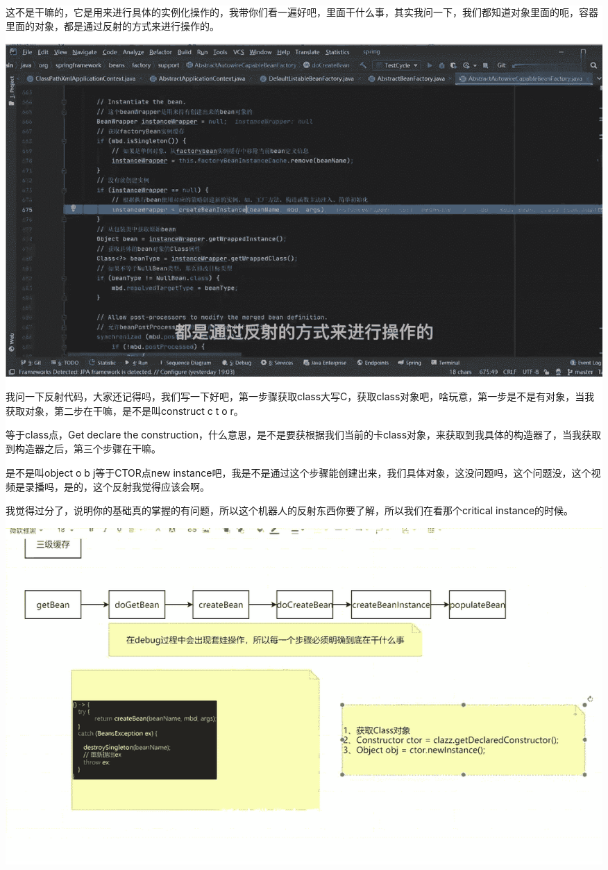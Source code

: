 这不是干嘛的，它是用来进行具体的实例化操作的，我带你们看一遍好吧，里面干什么事，其实我问一下，我们都知道对象里面的呃，容器里面的对象，都是通过反射的方式来进行操作的。



![](img/dec4d8336647e756ecfcac254901941b_13.png)

我问一下反射代码，大家还记得吗，我们写一下好吧，第一步骤获取class大写C，获取class对象吧，啥玩意，第一步是不是有对象，当我获取对象，第二步在干嘛，是不是叫construct c t o r。

等于class点，Get declare the construction，什么意思，是不是要获根据我们当前的卡class对象，来获取到我具体的构造器了，当我获取到构造器之后，第三个步骤在干嘛。

是不是叫object o b j等于CTOR点new instance吧，我是不是通过这个步骤能创建出来，我们具体对象，这没问题吗，这个问题没，这个视频是录播吗，是的，这个反射我觉得应该会啊。

我觉得过分了，说明你的基础真的掌握的有问题，所以这个机器人的反射东西你要了解，所以我们在看那个critical instance的时候。



![](img/dec4d8336647e756ecfcac254901941b_15.png)
